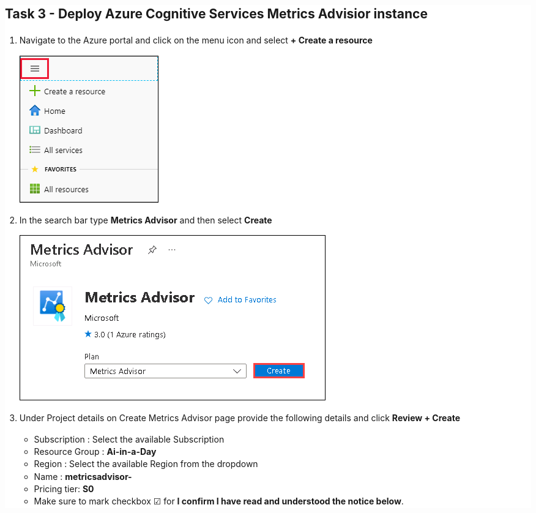 ## Task 3 -  Deploy Azure Cognitive Services Metrics Advisior instance

1. Navigate to the Azure portal and click on the menu icon and select **+ Create a resource**

   ![](media/menu_icon.png)  

2. In the search bar type **Metrics Advisor** and then select **Create**

   ![](media/AI-metric-advisor-create.png)  

3. Under Project details on Create Metrics Advisor page provide the following details and click **Review + Create**

    * Subscription : Select the available Subscription
    * Resource Group : **Ai-in-a-Day**
    * Region : Select the available Region from the dropdown
    * Name : **metricsadvisor-<inject key="DeploymentID" enableCopy="false"/>** 
    * Pricing tier: **S0**
    * Make sure to mark checkbox ☑ for **I confirm I have read and understood the notice below**.
   